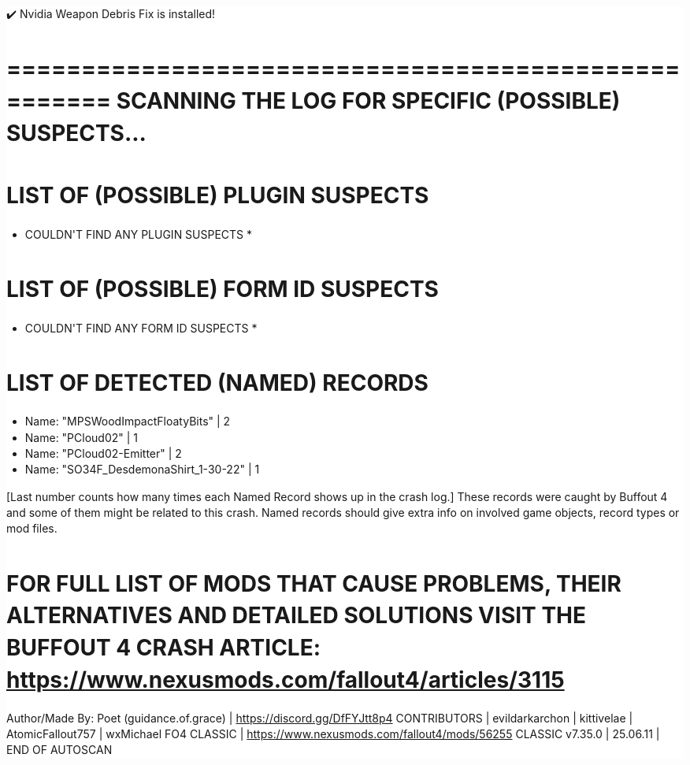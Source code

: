 ✔️ Nvidia Weapon Debris Fix is installed!

====================================================
SCANNING THE LOG FOR SPECIFIC (POSSIBLE) SUSPECTS...
====================================================
# LIST OF (POSSIBLE) PLUGIN SUSPECTS #
* COULDN'T FIND ANY PLUGIN SUSPECTS *


# LIST OF (POSSIBLE) FORM ID SUSPECTS #
* COULDN'T FIND ANY FORM ID SUSPECTS *


# LIST OF DETECTED (NAMED) RECORDS #
- Name: "MPSWoodImpactFloatyBits" | 2
- Name: "PCloud02" | 1
- Name: "PCloud02-Emitter" | 2
- Name: "SO34F_DesdemonaShirt_1-30-22" | 1

[Last number counts how many times each Named Record shows up in the crash log.]
These records were caught by Buffout 4 and some of them might be related to this crash.
Named records should give extra info on involved game objects, record types or mod files.

FOR FULL LIST OF MODS THAT CAUSE PROBLEMS, THEIR ALTERNATIVES AND DETAILED SOLUTIONS
VISIT THE BUFFOUT 4 CRASH ARTICLE: https://www.nexusmods.com/fallout4/articles/3115
===============================================================================
Author/Made By: Poet (guidance.of.grace) | https://discord.gg/DfFYJtt8p4
CONTRIBUTORS | evildarkarchon | kittivelae | AtomicFallout757 | wxMichael
FO4 CLASSIC | https://www.nexusmods.com/fallout4/mods/56255
CLASSIC v7.35.0 | 25.06.11 | END OF AUTOSCAN 
